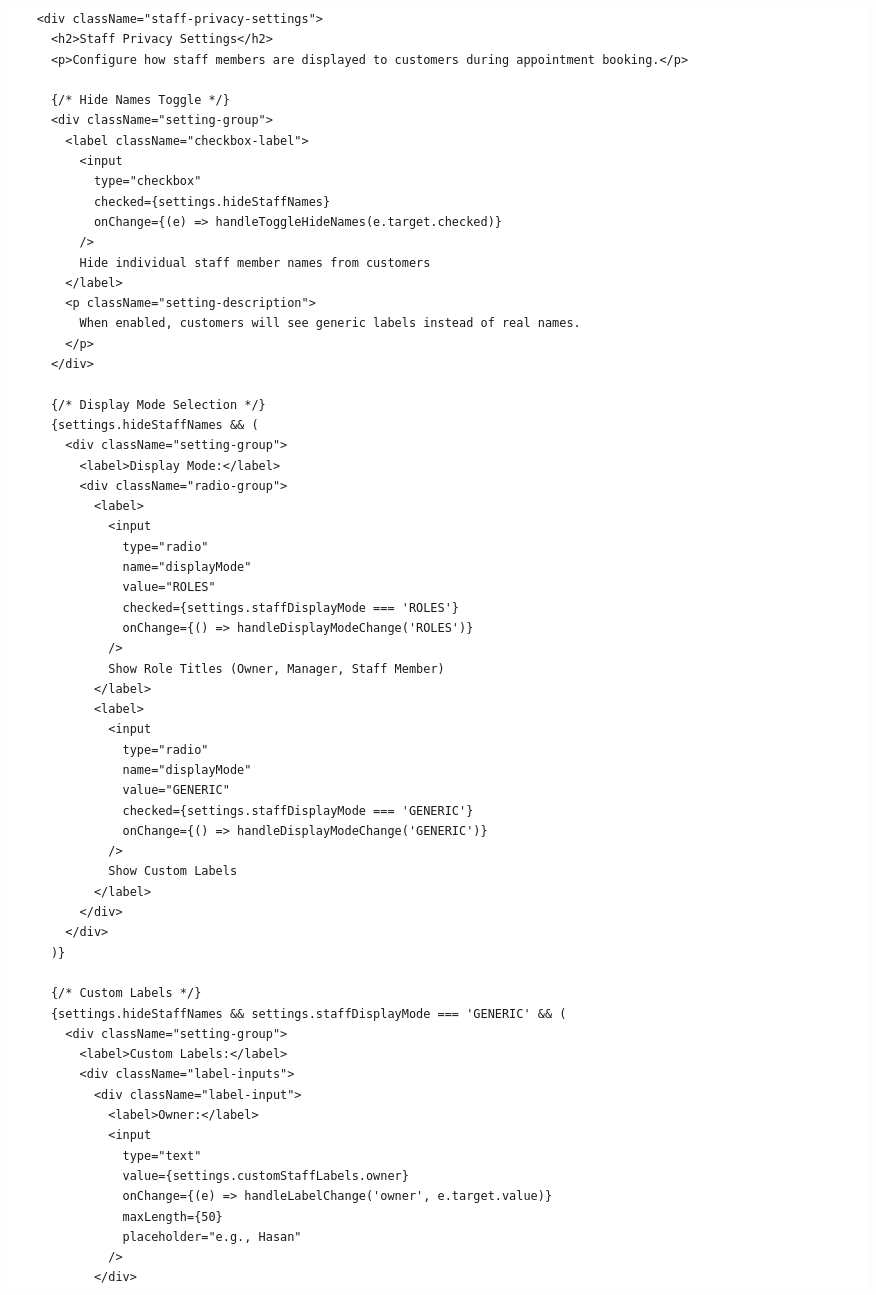 ```tsx
    <div className="staff-privacy-settings">
      <h2>Staff Privacy Settings</h2>
      <p>Configure how staff members are displayed to customers during appointment booking.</p>

      {/* Hide Names Toggle */}
      <div className="setting-group">
        <label className="checkbox-label">
          <input
            type="checkbox"
            checked={settings.hideStaffNames}
            onChange={(e) => handleToggleHideNames(e.target.checked)}
          />
          Hide individual staff member names from customers
        </label>
        <p className="setting-description">
          When enabled, customers will see generic labels instead of real names.
        </p>
      </div>

      {/* Display Mode Selection */}
      {settings.hideStaffNames && (
        <div className="setting-group">
          <label>Display Mode:</label>
          <div className="radio-group">
            <label>
              <input
                type="radio"
                name="displayMode"
                value="ROLES"
                checked={settings.staffDisplayMode === 'ROLES'}
                onChange={() => handleDisplayModeChange('ROLES')}
              />
              Show Role Titles (Owner, Manager, Staff Member)
            </label>
            <label>
              <input
                type="radio"
                name="displayMode"
                value="GENERIC"
                checked={settings.staffDisplayMode === 'GENERIC'}
                onChange={() => handleDisplayModeChange('GENERIC')}
              />
              Show Custom Labels
            </label>
          </div>
        </div>
      )}

      {/* Custom Labels */}
      {settings.hideStaffNames && settings.staffDisplayMode === 'GENERIC' && (
        <div className="setting-group">
          <label>Custom Labels:</label>
          <div className="label-inputs">
            <div className="label-input">
              <label>Owner:</label>
              <input
                type="text"
                value={settings.customStaffLabels.owner}
                onChange={(e) => handleLabelChange('owner', e.target.value)}
                maxLength={50}
                placeholder="e.g., Hasan"
              />
            </div>
```